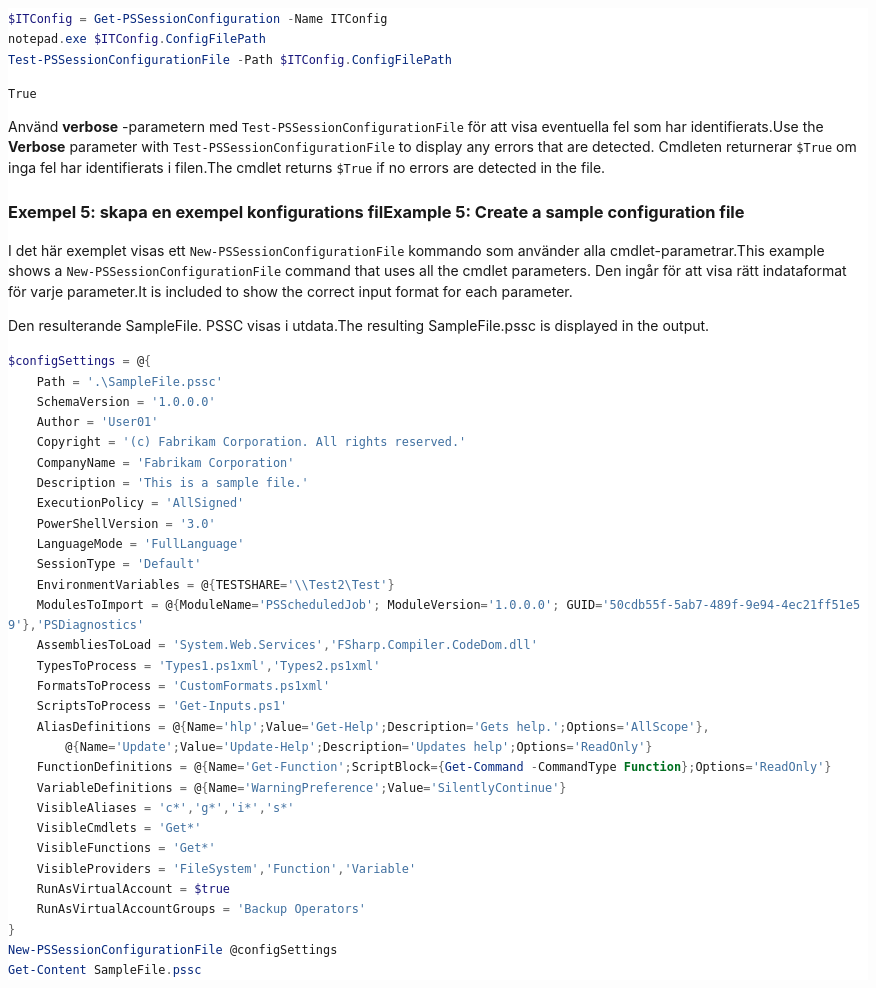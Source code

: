 ```powershell
$ITConfig = Get-PSSessionConfiguration -Name ITConfig
notepad.exe $ITConfig.ConfigFilePath
Test-PSSessionConfigurationFile -Path $ITConfig.ConfigFilePath
```

```Output
True
```

<span data-ttu-id="01779-158">Använd **verbose** -parametern med `Test-PSSessionConfigurationFile` för att visa eventuella fel som har identifierats.</span><span class="sxs-lookup"><span data-stu-id="01779-158">Use the **Verbose** parameter with `Test-PSSessionConfigurationFile` to display any errors that are detected.</span></span> <span data-ttu-id="01779-159">Cmdleten returnerar `$True` om inga fel har identifierats i filen.</span><span class="sxs-lookup"><span data-stu-id="01779-159">The cmdlet returns `$True` if no errors are detected in the file.</span></span>

### <span data-ttu-id="01779-160">Exempel 5: skapa en exempel konfigurations fil</span><span class="sxs-lookup"><span data-stu-id="01779-160">Example 5: Create a sample configuration file</span></span>

<span data-ttu-id="01779-161">I det här exemplet visas ett `New-PSSessionConfigurationFile` kommando som använder alla cmdlet-parametrar.</span><span class="sxs-lookup"><span data-stu-id="01779-161">This example shows a `New-PSSessionConfigurationFile` command that uses all the cmdlet parameters.</span></span>
<span data-ttu-id="01779-162">Den ingår för att visa rätt indataformat för varje parameter.</span><span class="sxs-lookup"><span data-stu-id="01779-162">It is included to show the correct input format for each parameter.</span></span>

<span data-ttu-id="01779-163">Den resulterande SampleFile. PSSC visas i utdata.</span><span class="sxs-lookup"><span data-stu-id="01779-163">The resulting SampleFile.pssc is displayed in the output.</span></span>

```powershell
$configSettings = @{
    Path = '.\SampleFile.pssc'
    SchemaVersion = '1.0.0.0'
    Author = 'User01'
    Copyright = '(c) Fabrikam Corporation. All rights reserved.'
    CompanyName = 'Fabrikam Corporation'
    Description = 'This is a sample file.'
    ExecutionPolicy = 'AllSigned'
    PowerShellVersion = '3.0'
    LanguageMode = 'FullLanguage'
    SessionType = 'Default'
    EnvironmentVariables = @{TESTSHARE='\\Test2\Test'}
    ModulesToImport = @{ModuleName='PSScheduledJob'; ModuleVersion='1.0.0.0'; GUID='50cdb55f-5ab7-489f-9e94-4ec21ff51e59'},'PSDiagnostics'
    AssembliesToLoad = 'System.Web.Services','FSharp.Compiler.CodeDom.dll'
    TypesToProcess = 'Types1.ps1xml','Types2.ps1xml'
    FormatsToProcess = 'CustomFormats.ps1xml'
    ScriptsToProcess = 'Get-Inputs.ps1'
    AliasDefinitions = @{Name='hlp';Value='Get-Help';Description='Gets help.';Options='AllScope'},
        @{Name='Update';Value='Update-Help';Description='Updates help';Options='ReadOnly'}
    FunctionDefinitions = @{Name='Get-Function';ScriptBlock={Get-Command -CommandType Function};Options='ReadOnly'}
    VariableDefinitions = @{Name='WarningPreference';Value='SilentlyContinue'}
    VisibleAliases = 'c*','g*','i*','s*'
    VisibleCmdlets = 'Get*'
    VisibleFunctions = 'Get*'
    VisibleProviders = 'FileSystem','Function','Variable'
    RunAsVirtualAccount = $true
    RunAsVirtualAccountGroups = 'Backup Operators'
}
New-PSSessionConfigurationFile @configSettings
Get-Content SampleFile.pssc
```